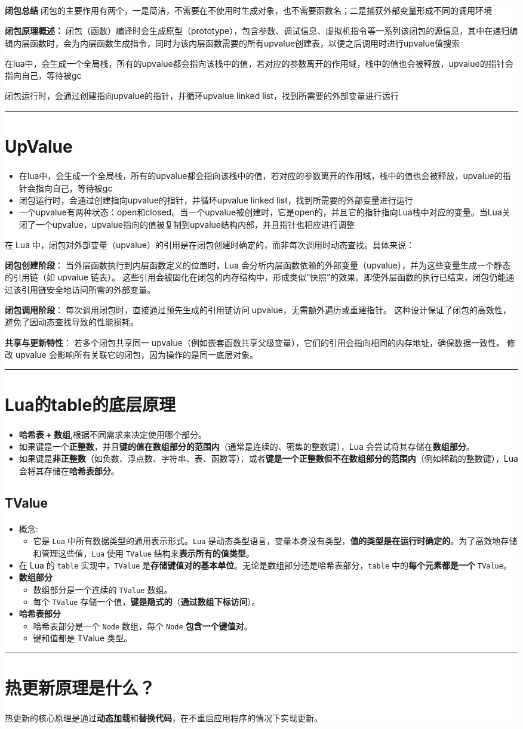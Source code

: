 **闭包总结**
闭包的主要作用有两个，一是简洁，不需要在不使用时生成对象，也不需要函数名；二是捕获外部变量形成不同的调用环境

**闭包原理概述：**
闭包（函数）编译时会生成原型（prototype），包含参数、调试信息、虚拟机指令等一系列该闭包的源信息，其中在递归编辑内层函数时，会为内层函数生成指令，同时为该内层函数需要的所有upvalue创建表，以便之后调用时进行upvalue值搜索

在lua中，会生成一个全局栈，所有的upvalue都会指向该栈中的值，若对应的参数离开的作用域，栈中的值也会被释放，upvalue的指针会指向自己，等待被gc

闭包运行时，会通过创建指向upvalue的指针，并循环upvalue linked list，找到所需要的外部变量进行运行

****
# UpValue
- 在lua中，会生成一个全局栈，所有的upvalue都会指向该栈中的值，若对应的参数离开的作用域，栈中的值也会被释放，upvalue的指针会指向自己，等待被gc
- 闭包运行时，会通过创建指向upvalue的指针，并循环upvalue linked list，找到所需要的外部变量进行运行
- 一个upvalue有两种状态：open和closed。当一个upvalue被创建时，它是open的，并且它的指针指向Lua栈中对应的变量。当Lua关闭了一个upvalue，upvalue指向的值被复制到upvalue结构内部，并且指针也相应进行调整


在 Lua 中，闭包对外部变量（upvalue）的引用是在闭包创建时确定的，而非每次调用时动态查找。具体来说：

**闭包创建阶段**：
当外层函数执行到内层函数定义的位置时，Lua 会分析内层函数依赖的外部变量（upvalue），并为这些变量生成一个静态的引用链（如 upvalue 链表）。
这些引用会被固化在闭包的内存结构中，形成类似“快照”的效果。即使外层函数的执行已结束，闭包仍能通过该引用链安全地访问所需的外部变量。

**闭包调用阶段**：
每次调用闭包时，直接通过预先生成的引用链访问 upvalue，无需额外遍历或重建指针。
这种设计保证了闭包的高效性，避免了因动态查找导致的性能损耗。

**共享与更新特性**：
若多个闭包共享同一 upvalue（例如嵌套函数共享父级变量），它们的引用会指向相同的内存地址，确保数据一致性。
修改 upvalue 会影响所有关联它的闭包，因为操作的是同一底层对象。

****
# Lua的table的底层原理
- **哈希表 + 数组**,根据不同需求来决定使用哪个部分。
- 如果键是一个**正整数**，并且**键的值在数组部分的范围内**（通常是连续的、密集的整数键），Lua 会尝试将其存储在**数组部分**。
- 如果键是**非正整数**（如负数、浮点数、字符串、表、函数等），或者**键是一个正整数但不在数组部分的范围内**（例如稀疏的整数键），Lua 会将其存储在**哈希表部分**。
## TValue
- 概念:
  - 它是 `Lua` 中所有数据类型的通用表示形式。`Lua` 是动态类型语言，变量本身没有类型，**值的类型是在运行时确定的**。为了高效地存储和管理这些值，`Lua` 使用 `TValue` 结构来**表示所有的值类型**。
- 在 Lua 的 `table` 实现中，`TValue` 是**存储键值对的基本单位**。无论是数组部分还是哈希表部分，`table` 中的**每个元素都是一个** `TValue`。
- **数组部分**
  - 数组部分是一个连续的 `TValue` 数组。
  - 每个 `TValue` 存储一个值，**键是隐式的**（**通过数组下标访问**）。
- **哈希表部分**
  - 哈希表部分是一个 `Node` 数组，每个 `Node` **包含一个键值对**。
  - 键和值都是 TValue 类型。
***
# 热更新原理是什么？
热更新的核心原理是通过**动态加载**和**替换代码**，在不重启应用程序的情况下实现更新。
